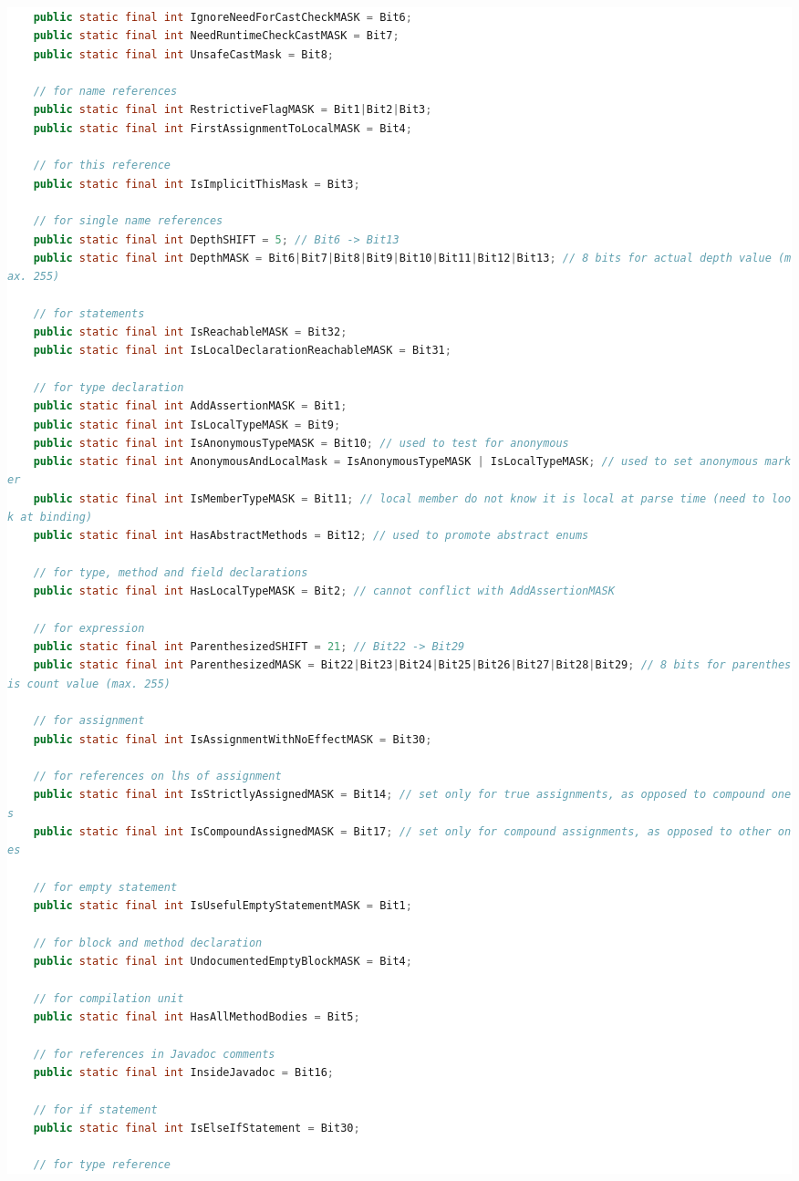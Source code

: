 ```java
	public static final int IgnoreNeedForCastCheckMASK = Bit6;
	public static final int NeedRuntimeCheckCastMASK = Bit7;
	public static final int UnsafeCastMask = Bit8;
	
	// for name references 
	public static final int RestrictiveFlagMASK = Bit1|Bit2|Bit3;	
	public static final int FirstAssignmentToLocalMASK = Bit4;
	
	// for this reference
	public static final int IsImplicitThisMask = Bit3; 

	// for single name references
	public static final int DepthSHIFT = 5;	// Bit6 -> Bit13
	public static final int DepthMASK = Bit6|Bit7|Bit8|Bit9|Bit10|Bit11|Bit12|Bit13; // 8 bits for actual depth value (max. 255)

	// for statements 
	public static final int IsReachableMASK = Bit32; 
	public static final int IsLocalDeclarationReachableMASK = Bit31; 

	// for type declaration
	public static final int AddAssertionMASK = Bit1;
	public static final int IsLocalTypeMASK = Bit9;
	public static final int IsAnonymousTypeMASK = Bit10; // used to test for anonymous 
	public static final int AnonymousAndLocalMask = IsAnonymousTypeMASK | IsLocalTypeMASK; // used to set anonymous marker
	public static final int IsMemberTypeMASK = Bit11; // local member do not know it is local at parse time (need to look at binding)
	public static final int HasAbstractMethods = Bit12; // used to promote abstract enums
	
	// for type, method and field declarations 
	public static final int HasLocalTypeMASK = Bit2; // cannot conflict with AddAssertionMASK

	// for expression 
	public static final int ParenthesizedSHIFT = 21; // Bit22 -> Bit29
	public static final int ParenthesizedMASK = Bit22|Bit23|Bit24|Bit25|Bit26|Bit27|Bit28|Bit29; // 8 bits for parenthesis count value (max. 255)

	// for assignment
	public static final int IsAssignmentWithNoEffectMASK = Bit30;	
	
	// for references on lhs of assignment
	public static final int IsStrictlyAssignedMASK = Bit14; // set only for true assignments, as opposed to compound ones
	public static final int IsCompoundAssignedMASK = Bit17; // set only for compound assignments, as opposed to other ones

	// for empty statement
	public static final int IsUsefulEmptyStatementMASK = Bit1;

	// for block and method declaration
	public static final int UndocumentedEmptyBlockMASK = Bit4;

	// for compilation unit
	public static final int HasAllMethodBodies = Bit5;
	
	// for references in Javadoc comments
	public static final int InsideJavadoc = Bit16;
	
	// for if statement
	public static final int IsElseIfStatement = Bit30;
	
	// for type reference
```